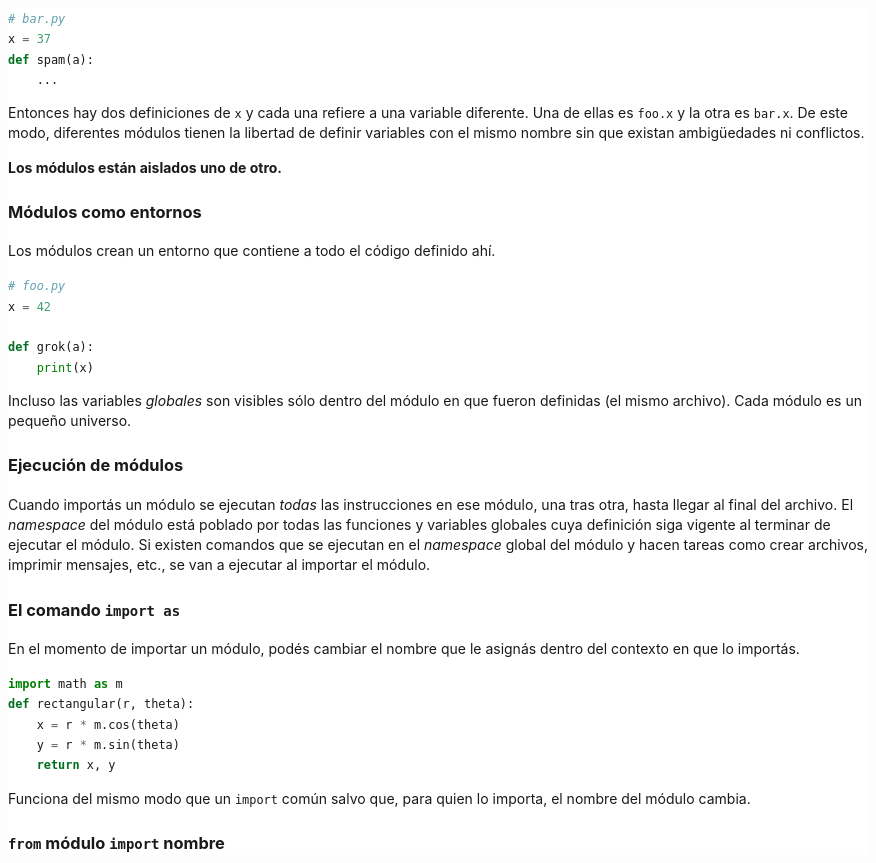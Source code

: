 ```python
# bar.py
x = 37
def spam(a):
    ...
```

Entonces hay dos definiciones de `x` y cada una refiere a una variable diferente. Una de ellas es `foo.x` y la otra es `bar.x`. De este modo, diferentes módulos tienen la libertad de definir variables con el mismo nombre sin que existan ambigüedades ni conflictos.

**Los módulos están aislados uno de otro.**

### Módulos como entornos

Los módulos crean un entorno que contiene a todo el código definido ahí.

```python
# foo.py
x = 42

def grok(a):
    print(x)
```

Incluso las variables _globales_ son visibles sólo dentro del módulo en que fueron definidas (el mismo archivo).
Cada módulo es un pequeño universo.

### Ejecución de módulos

Cuando importás un módulo se ejecutan _todas_ las instrucciones en ese módulo, una tras otra, hasta llegar al final del archivo.
El _namespace_ del módulo está poblado por todas las funciones y variables globales cuya definición siga vigente al terminar de ejecutar el módulo.
Si existen comandos que se ejecutan en el _namespace_ global del módulo y hacen tareas como crear archivos, imprimir mensajes, etc., se van a ejecutar al importar el módulo.

### El comando `import as`

En el momento de importar un módulo, podés cambiar el nombre que le asignás dentro del contexto en que lo importás.

```python
import math as m
def rectangular(r, theta):
    x = r * m.cos(theta)
    y = r * m.sin(theta)
    return x, y
```

Funciona del mismo modo que un `import` común salvo que, para quien lo importa, el nombre del módulo cambia.

### `from` módulo `import` nombre
